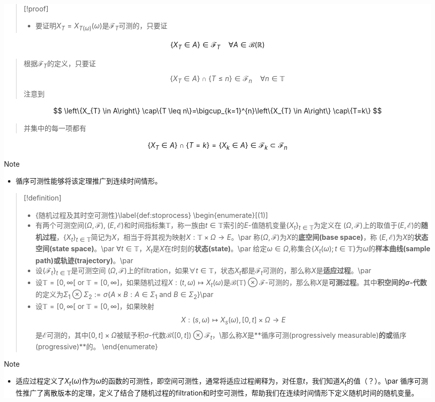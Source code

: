 > [!proof]
> - 要证明$X_T=X_{T(\omega)}(\omega)$是$\mathcal{F}_T$可测的，只要证
>
$$
\left\{X_{T} \in A\right\} \in \mathcal{F}_{T}\quad \forall A \in \mathcal{B}(\mathbb{R})
$$
>   根据$\mathcal{F}_T$的定义，只要证
$$
\left\{X_{T} \in A\right\} \cap\{T \leq n\} \in \mathcal{F}_{n}\quad \forall n \in \mathbb{T}
$$
>   注意到
>
$$
\left\{X_{T} \in A\right\} \cap\{T \leq n\}=\bigcup_{k=1}^{n}\left\{X_{T} \in A\right\} \cap\{T=k\}
$$
>   并集中的每一项都有
>
$$
\left\{X_{T} \in A\right\} \cap\{T=k\} =\{X_k\in A\}\in \mathcal{F}_{k} \subset \mathcal{F}_{n}
$$
> [!note]
> - 循序可测性能够将该定理推广到连续时间情形。

> [!definition]
> - {随机过程及其时空可测性}\label{def:stoprocess}
>   \begin{enumerate}[(1)]
> - 有两个可测空间$(\Omega, \mathcal{F}),\;(E, \mathcal{E})$和时间指标集$\mathbb{T}$，称一族由$t\in \mathbb{T}$索引的$E$-值随机变量$\left\{X_{t}\right\}_{t \in \mathbb{T}}$为定义在 $(\Omega, \mathcal{F})$上的取值于$(E,\mathcal{E})$的**随机过程**，$\left\{X_{t}\right\}_{t \in \mathbb{T}}$简记为$X$，相当于将其视为映射$X: \mathbb{T} \times \Omega \rightarrow E$。\par
>   称$(\Omega, \mathcal{F})$为$X$的**底空间(base space)**，称 $(E,\mathcal{E})$为$X$的**状态空间(state space)**。\par
>   $\forall t\in \mathbb{T}$，$X_t$是$X$在$t$时刻的**状态(state)**。\par
>   给定$\omega \in \Omega$,称集合$\left\{X_{t}(\omega) ; t \in \mathbb{T}\right\}$为$\omega$的**样本曲线(sample path)**或**轨迹(trajectory)**。\par
> - 设$\left\{\mathcal{F}_{t}\right\}_{t \in \mathbb{T}}$是可测空间 $(\Omega, \mathcal{F})$上的filtration，如果$\forall t\in \mathbb{T}$，状态$X_t$都是$\mathcal{F}_t$可测的，那么称$X$是**适应过程**。\par
> - 设$\mathbb{T}=[0, \infty[$ or $\mathbb{T}=[0, \infty]$，如果随机过程$X:(t, \omega) \mapsto X_{t}(\omega)$是$\mathcal{B}(\mathbb{T}) \otimes \mathcal{F}$-可测的，那么称$X$是**可测过程**。其中**积空间的$\sigma$-代数**的定义为$\Sigma_{1} \otimes \Sigma_{2}:=\sigma\left\{A \times B: A \in \Sigma_{1}\right.$ and $\left.B \in \Sigma_{2}\right\}$\par
> - 设$\mathbb{T}=[0, \infty[$ or $\mathbb{T}=[0, \infty]$，如果映射
$$
X:(s, \omega) \mapsto X_{s}(\omega),[0, t] \times \Omega\rightarrow E
$$
>   是$\mathcal{E}$可测的，其中$[0, t] \times \Omega$被赋予积$\sigma$-代数$\mathcal{B}([0, t]) \otimes \mathcal{F}_{t}$，\\那么称$X$是**循序可测(progressively measurable)**的或**循序(progressive)**的。
>   \end{enumerate}

> [!note]
> - 适应过程定义了$X_t(\omega)$作为$\omega$的函数的可测性，即空间可测性，通常将适应过程阐释为，对任意$t$，我们知道$X_t$的值（？）。\par
>   循序可测性推广了离散版本的定理，定义了结合了随机过程的filtration和时空可测性，帮助我们在连续时间情形下定义随机时间的随机变量。
